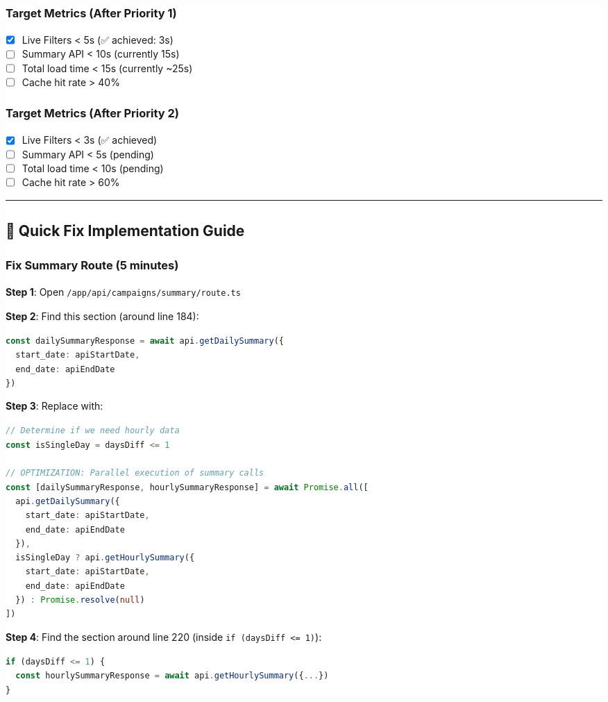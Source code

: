 ### Target Metrics (After Priority 1)
- [x] Live Filters < 5s (✅ achieved: 3s)
- [ ] Summary API < 10s (currently 15s)
- [ ] Total load time < 15s (currently ~25s)
- [ ] Cache hit rate > 40%

### Target Metrics (After Priority 2)
- [x] Live Filters < 3s (✅ achieved)
- [ ] Summary API < 5s (pending)
- [ ] Total load time < 10s (pending)
- [ ] Cache hit rate > 60%

---

## 🔧 Quick Fix Implementation Guide

### Fix Summary Route (5 minutes)

**Step 1**: Open `/app/api/campaigns/summary/route.ts`

**Step 2**: Find this section (around line 184):
```typescript
const dailySummaryResponse = await api.getDailySummary({
  start_date: apiStartDate,
  end_date: apiEndDate
})
```

**Step 3**: Replace with:
```typescript
// Determine if we need hourly data
const isSingleDay = daysDiff <= 1

// OPTIMIZATION: Parallel execution of summary calls
const [dailySummaryResponse, hourlySummaryResponse] = await Promise.all([
  api.getDailySummary({
    start_date: apiStartDate,
    end_date: apiEndDate
  }),
  isSingleDay ? api.getHourlySummary({
    start_date: apiStartDate,
    end_date: apiEndDate
  }) : Promise.resolve(null)
])
```

**Step 4**: Find the section around line 220 (inside `if (daysDiff <= 1)`):
```typescript
if (daysDiff <= 1) {
  const hourlySummaryResponse = await api.getHourlySummary({...})
}
```

